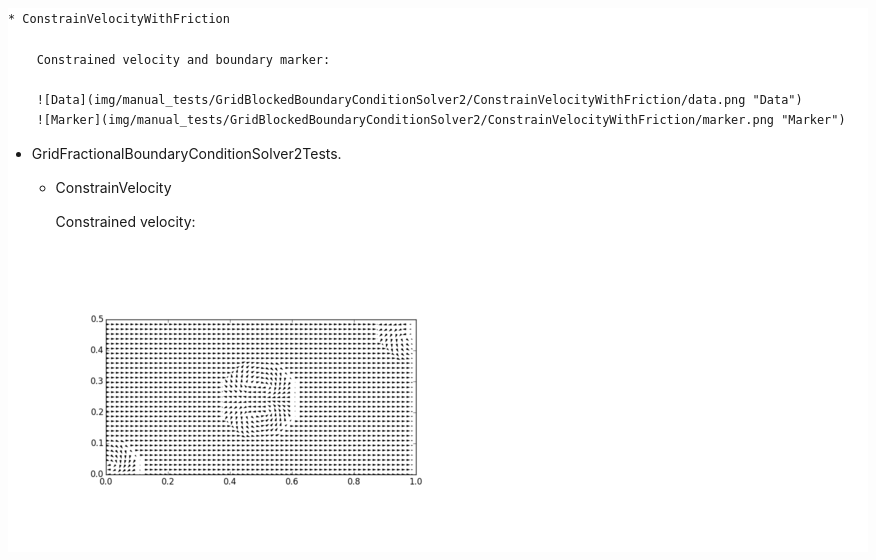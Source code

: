    * ConstrainVelocityWithFriction

        Constrained velocity and boundary marker:

        ![Data](img/manual_tests/GridBlockedBoundaryConditionSolver2/ConstrainVelocityWithFriction/data.png "Data")
        ![Marker](img/manual_tests/GridBlockedBoundaryConditionSolver2/ConstrainVelocityWithFriction/marker.png "Marker")

* GridFractionalBoundaryConditionSolver2Tests.
    * ConstrainVelocity

        Constrained velocity:

        ![Data](img/manual_tests/GridFractionalBoundaryConditionSolver2/ConstrainVelocity/data.png "Data")
